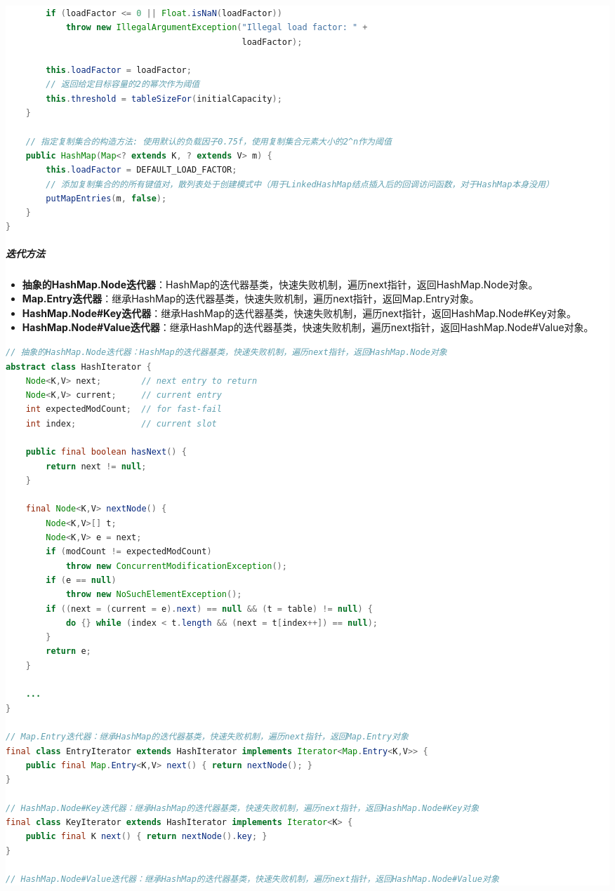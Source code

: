 ```java
        if (loadFactor <= 0 || Float.isNaN(loadFactor))
            throw new IllegalArgumentException("Illegal load factor: " +
                                               loadFactor);

        this.loadFactor = loadFactor;
        // 返回给定目标容量的2的幂次作为阈值
        this.threshold = tableSizeFor(initialCapacity);
    }
    
    // 指定复制集合的构造方法: 使用默认的负载因子0.75f，使用复制集合元素大小的2^n作为阈值
    public HashMap(Map<? extends K, ? extends V> m) {
        this.loadFactor = DEFAULT_LOAD_FACTOR;
        // 添加复制集合的的所有键值对，散列表处于创建模式中（用于LinkedHashMap结点插入后的回调访问函数，对于HashMap本身没用）
        putMapEntries(m, false);
    }
}
```

##### 迭代方法

- **抽象的HashMap.Node迭代器**：HashMap的迭代器基类，快速失败机制，遍历next指针，返回HashMap.Node对象。
- **Map.Entry迭代器**：继承HashMap的迭代器基类，快速失败机制，遍历next指针，返回Map.Entry对象。
- **HashMap.Node#Key迭代器**：继承HashMap的迭代器基类，快速失败机制，遍历next指针，返回HashMap.Node#Key对象。
- **HashMap.Node#Value迭代器**：继承HashMap的迭代器基类，快速失败机制，遍历next指针，返回HashMap.Node#Value对象。

```java
// 抽象的HashMap.Node迭代器：HashMap的迭代器基类，快速失败机制，遍历next指针，返回HashMap.Node对象
abstract class HashIterator {
    Node<K,V> next;        // next entry to return
    Node<K,V> current;     // current entry
    int expectedModCount;  // for fast-fail
    int index;             // current slot
    
    public final boolean hasNext() {
        return next != null;
    }
    
    final Node<K,V> nextNode() {
        Node<K,V>[] t;
        Node<K,V> e = next;
        if (modCount != expectedModCount)
            throw new ConcurrentModificationException();
        if (e == null)
            throw new NoSuchElementException();
        if ((next = (current = e).next) == null && (t = table) != null) {
            do {} while (index < t.length && (next = t[index++]) == null);
        }
        return e;
    }
    
    ...
}

// Map.Entry迭代器：继承HashMap的迭代器基类，快速失败机制，遍历next指针，返回Map.Entry对象
final class EntryIterator extends HashIterator implements Iterator<Map.Entry<K,V>> {
	public final Map.Entry<K,V> next() { return nextNode(); }
}

// HashMap.Node#Key迭代器：继承HashMap的迭代器基类，快速失败机制，遍历next指针，返回HashMap.Node#Key对象
final class KeyIterator extends HashIterator implements Iterator<K> {
    public final K next() { return nextNode().key; }
}

// HashMap.Node#Value迭代器：继承HashMap的迭代器基类，快速失败机制，遍历next指针，返回HashMap.Node#Value对象
```